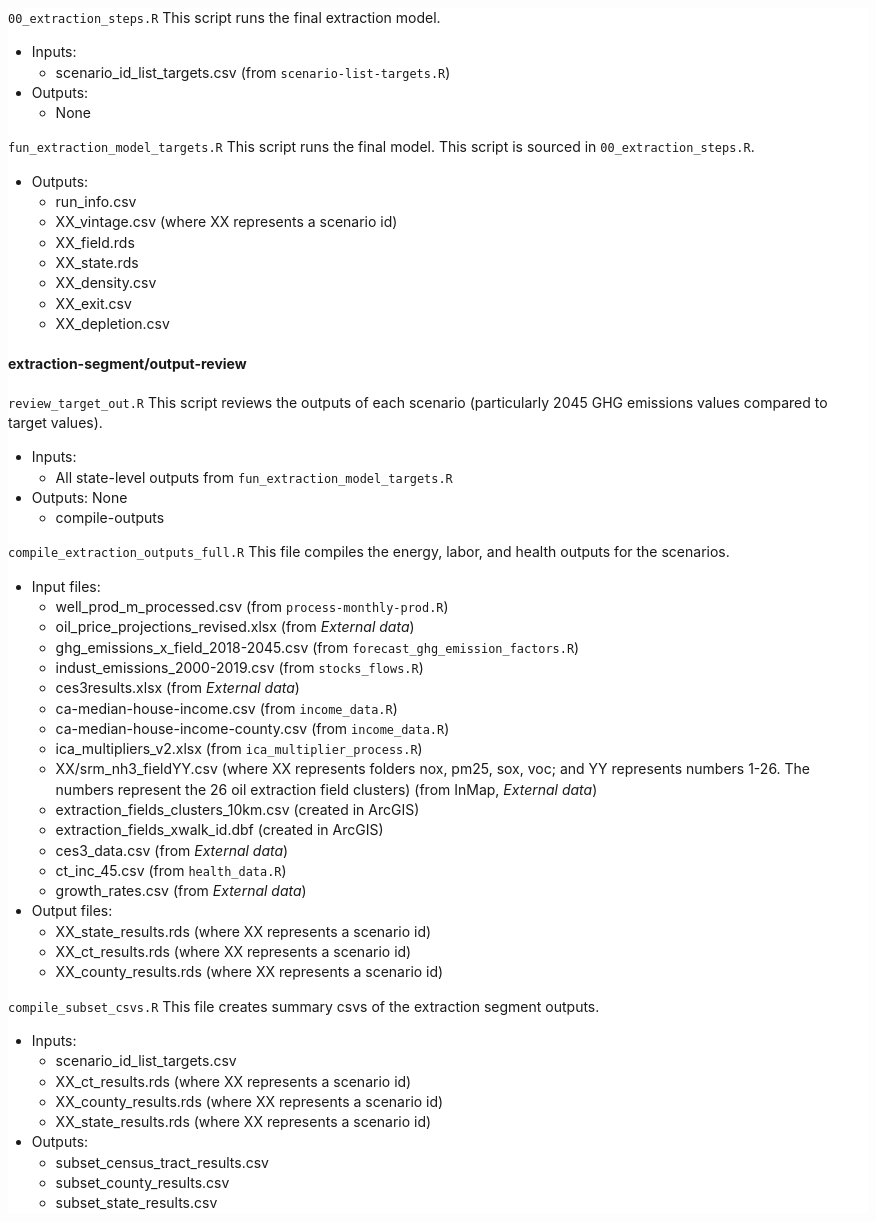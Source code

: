 
`00_extraction_steps.R`
This script runs the final extraction model.
- Inputs:
  * scenario_id_list_targets.csv (from `scenario-list-targets.R`)
- Outputs:
  * None

`fun_extraction_model_targets.R`
This script runs the final model. This script is sourced in `00_extraction_steps.R`.
- Outputs:
  * run_info.csv
  * XX_vintage.csv (where XX represents a scenario id)
  * XX_field.rds
  * XX_state.rds
  * XX_density.csv
  * XX_exit.csv
  * XX_depletion.csv

#### extraction-segment/output-review

`review_target_out.R`
This script reviews the outputs of each scenario (particularly 2045 GHG emissions values compared to target values).
- Inputs:
  * All state-level outputs from `fun_extraction_model_targets.R`
- Outputs: None
  * compile-outputs

`compile_extraction_outputs_full.R`
This file compiles the energy, labor, and health outputs for the scenarios.
- Input files:
  * well_prod_m_processed.csv (from `process-monthly-prod.R`)
  * oil_price_projections_revised.xlsx (from *External data*)
  * ghg_emissions_x_field_2018-2045.csv (from `forecast_ghg_emission_factors.R`)
  * indust_emissions_2000-2019.csv (from `stocks_flows.R`)
  * ces3results.xlsx (from *External data*)
  * ca-median-house-income.csv (from `income_data.R`)
  * ca-median-house-income-county.csv (from `income_data.R`)
  * ica_multipliers_v2.xlsx (from `ica_multiplier_process.R`)
  * XX/srm_nh3_fieldYY.csv (where XX represents folders nox, pm25, sox, voc; and YY represents numbers 1-26. The numbers represent the 26 oil extraction field clusters) (from InMap, *External data*)
  * extraction_fields_clusters_10km.csv (created in ArcGIS)
  * extraction_fields_xwalk_id.dbf (created in ArcGIS)
  * ces3_data.csv (from *External data*)
  * ct_inc_45.csv (from `health_data.R`)
  * growth_rates.csv (from *External data*)
- Output files:
  * XX_state_results.rds (where XX represents a scenario id)
  * XX_ct_results.rds (where XX represents a scenario id)
  * XX_county_results.rds (where XX represents a scenario id)

`compile_subset_csvs.R`
This file creates summary csvs of the extraction segment outputs.
- Inputs:
  * scenario_id_list_targets.csv
  * XX_ct_results.rds (where XX represents a scenario id)
  * XX_county_results.rds (where XX represents a scenario id)
  * XX_state_results.rds (where XX represents a scenario id)
- Outputs:
  * subset_census_tract_results.csv
  * subset_county_results.csv
  * subset_state_results.csv
